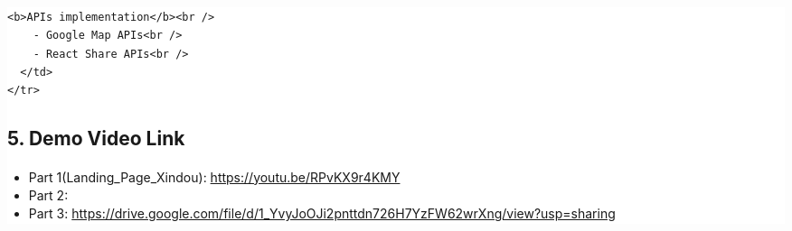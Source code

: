 	<b>APIs implementation</b><br />
        - Google Map APIs<br />
        - React Share APIs<br />
      </td>
    </tr>
  </table>
</div>

## 5. Demo Video Link
- Part 1(Landing_Page_Xindou): https://youtu.be/RPvKX9r4KMY
- Part 2:
- Part 3: https://drive.google.com/file/d/1_YvyJoOJi2pnttdn726H7YzFW62wrXng/view?usp=sharing